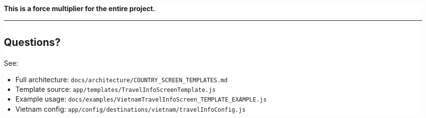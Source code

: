 **This is a force multiplier for the entire project.**

---

## Questions?

See:
- Full architecture: `docs/architecture/COUNTRY_SCREEN_TEMPLATES.md`
- Template source: `app/templates/TravelInfoScreenTemplate.js`
- Example usage: `docs/examples/VietnamTravelInfoScreen_TEMPLATE_EXAMPLE.js`
- Vietnam config: `app/config/destinations/vietnam/travelInfoConfig.js`
